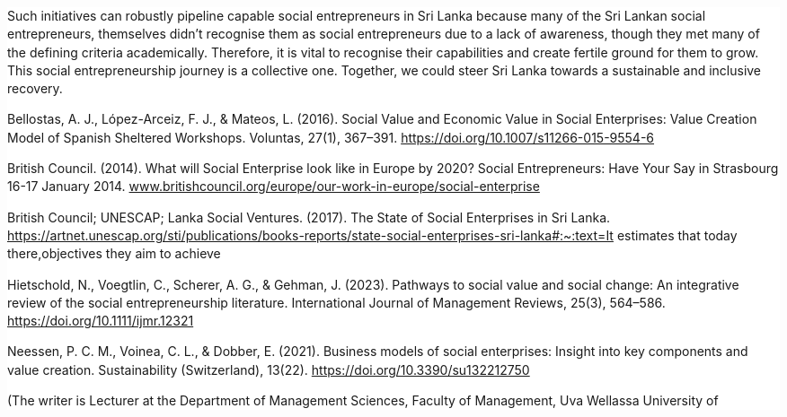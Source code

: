 Such initiatives can robustly pipeline capable social entrepreneurs in Sri Lanka because many of the Sri Lankan social entrepreneurs, themselves didn’t recognise them as social entrepreneurs due to a lack of awareness, though they met many of the defining criteria academically. Therefore, it is vital to recognise their capabilities and create fertile ground for them to grow. This social entrepreneurship journey is a collective one. Together, we could steer Sri Lanka towards a sustainable and inclusive recovery.

Bellostas, A. J., López-Arceiz, F. J., & Mateos, L. (2016). Social Value and Economic Value in Social Enterprises: Value Creation Model of Spanish Sheltered Workshops. Voluntas, 27(1), 367–391. https://doi.org/10.1007/s11266-015-9554-6

British Council. (2014). What will Social Enterprise look like in Europe by 2020? Social Entrepreneurs: Have Your Say in Strasbourg 16-17 January 2014. www.britishcouncil.org/europe/our-work-in-europe/social-enterprise

British Council; UNESCAP; Lanka Social Ventures. (2017). The State of Social Enterprises in Sri Lanka. https://artnet.unescap.org/sti/publications/books-reports/state-social-enterprises-sri-lanka#:~:text=It estimates that today there,objectives they aim to achieve

Hietschold, N., Voegtlin, C., Scherer, A. G., & Gehman, J. (2023). Pathways to social value and social change: An integrative review of the social entrepreneurship literature. International Journal of Management Reviews, 25(3), 564–586. https://doi.org/10.1111/ijmr.12321

Neessen, P. C. M., Voinea, C. L., & Dobber, E. (2021). Business models of social enterprises: Insight into key components and value creation. Sustainability (Switzerland), 13(22). https://doi.org/10.3390/su132212750

(The writer is Lecturer at the Department of Management Sciences, Faculty of Management, Uva Wellassa University of

